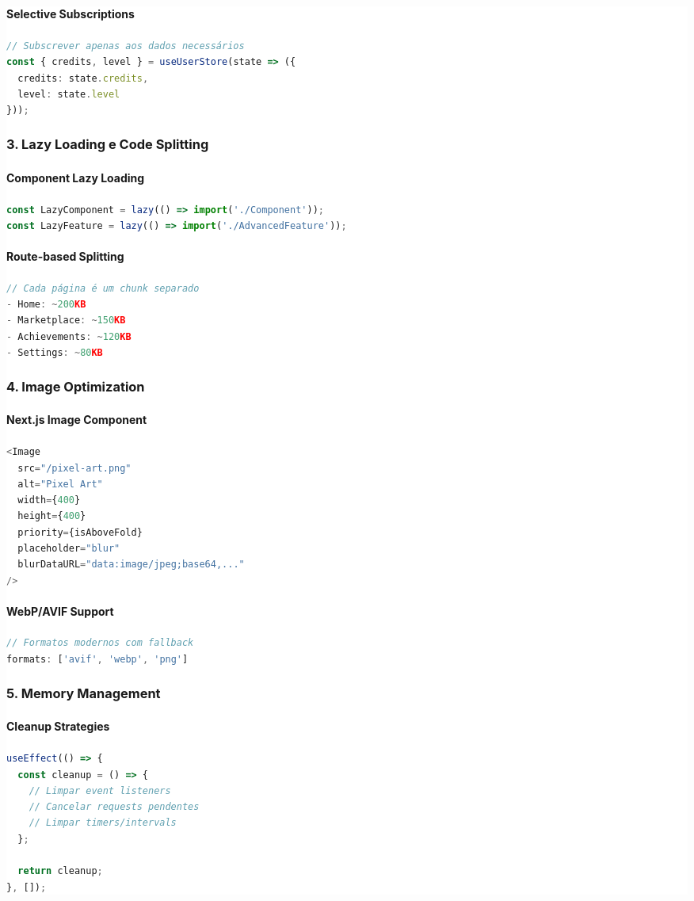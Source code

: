#### **Selective Subscriptions**
```typescript
// Subscrever apenas aos dados necessários
const { credits, level } = useUserStore(state => ({
  credits: state.credits,
  level: state.level
}));
```

### **3. Lazy Loading e Code Splitting**

#### **Component Lazy Loading**
```typescript
const LazyComponent = lazy(() => import('./Component'));
const LazyFeature = lazy(() => import('./AdvancedFeature'));
```

#### **Route-based Splitting**
```typescript
// Cada página é um chunk separado
- Home: ~200KB
- Marketplace: ~150KB
- Achievements: ~120KB
- Settings: ~80KB
```

### **4. Image Optimization**

#### **Next.js Image Component**
```typescript
<Image
  src="/pixel-art.png"
  alt="Pixel Art"
  width={400}
  height={400}
  priority={isAboveFold}
  placeholder="blur"
  blurDataURL="data:image/jpeg;base64,..."
/>
```

#### **WebP/AVIF Support**
```typescript
// Formatos modernos com fallback
formats: ['avif', 'webp', 'png']
```

### **5. Memory Management**

#### **Cleanup Strategies**
```typescript
useEffect(() => {
  const cleanup = () => {
    // Limpar event listeners
    // Cancelar requests pendentes
    // Limpar timers/intervals
  };
  
  return cleanup;
}, []);
```
